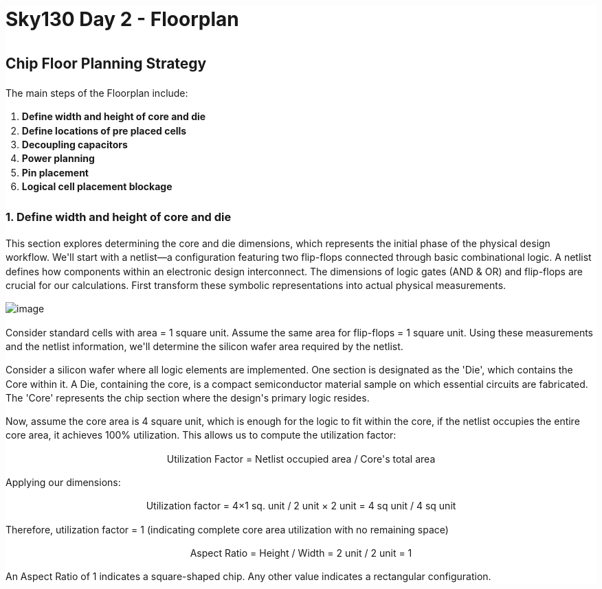 # Sky130 Day 2 - Floorplan

## Chip Floor Planning Strategy

The main steps of the Floorplan include:
1. **Define width and height of core and die**
2. **Define locations of pre placed cells**
3. **Decoupling capacitors**
4. **Power planning**
5. **Pin placement**
6. **Logical cell placement blockage**
   
### 1. **Define width and height of core and die**

This section explores determining the core and die dimensions, which represents the initial phase of the physical design workflow. We'll start with a netlist—a configuration featuring two flip-flops connected
through basic combinational logic. A netlist defines how components within an electronic design interconnect. The dimensions of logic gates (AND & OR) and flip-flops are crucial for our calculations. 
First transform these symbolic representations into actual physical measurements.

<img width="868" height="640" alt="image" src="https://github.com/user-attachments/assets/5e97ac71-42ec-42de-b152-f073d3d54c40" />

Consider standard cells with area = 1 square unit. Assume the same area for flip-flops = 1 square unit. Using these measurements and the netlist information, we'll determine the silicon wafer area required
by the netlist.

Consider a silicon wafer where all logic elements are implemented. One section is designated as the 'Die', which contains the Core within it. A Die, containing the core, is a compact semiconductor material
sample on which essential circuits are fabricated. The 'Core' represents the chip section where the design's primary logic resides. 

Now, assume the core area is 4 square unit, which is enough for the logic to fit within the core, if the netlist occupies the entire core area, it achieves 100% utilization. This allows us to compute the utilization factor:

<p align = "center"> 
Utilization Factor = Netlist occupied area / Core's total area
</p>

Applying our dimensions:

<p align = "center"> Utilization factor = 4×1 sq. unit / 2 unit × 2 unit = 4 sq unit / 4 sq unit </p>

Therefore, utilization factor = 1 (indicating complete core area utilization with no remaining space)

<p align = "center"> Aspect Ratio = Height / Width = 2 unit / 2 unit = 1 </p>

An Aspect Ratio of 1 indicates a square-shaped chip. Any other value indicates a rectangular configuration.

